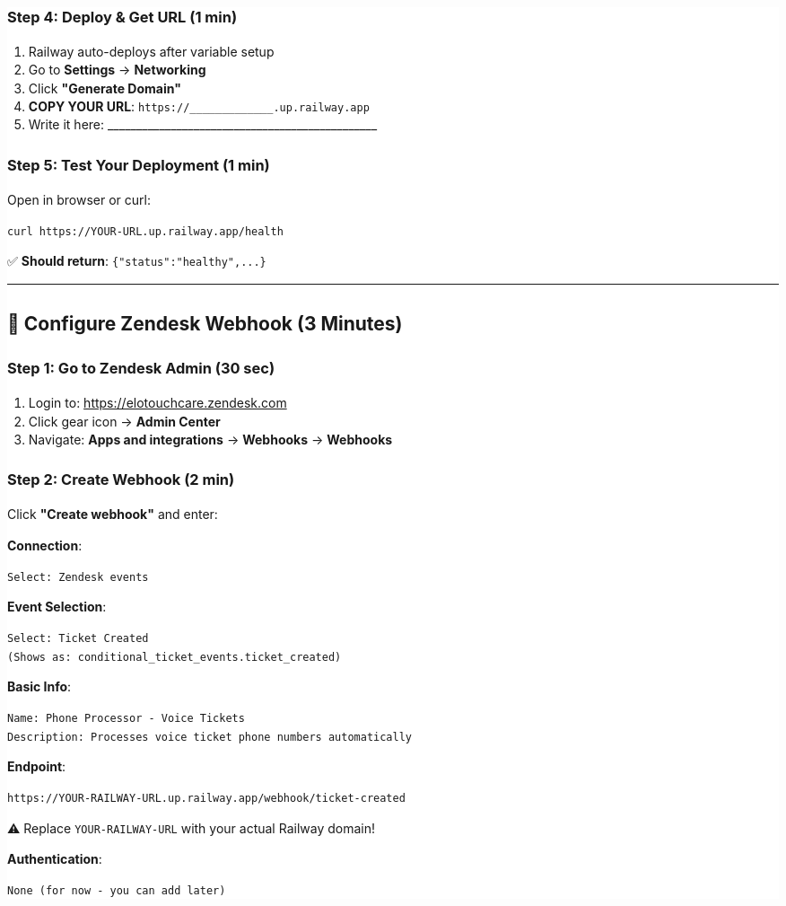 ### Step 4: Deploy & Get URL (1 min)

1. Railway auto-deploys after variable setup
2. Go to **Settings** → **Networking**
3. Click **"Generate Domain"**
4. **COPY YOUR URL**: `https://_____________.up.railway.app`
5. Write it here: _______________________________________________

### Step 5: Test Your Deployment (1 min)

Open in browser or curl:
```bash
curl https://YOUR-URL.up.railway.app/health
```

✅ **Should return**: `{"status":"healthy",...}`

---

## 🔧 Configure Zendesk Webhook (3 Minutes)

### Step 1: Go to Zendesk Admin (30 sec)

1. Login to: https://elotouchcare.zendesk.com
2. Click gear icon → **Admin Center**
3. Navigate: **Apps and integrations** → **Webhooks** → **Webhooks**

### Step 2: Create Webhook (2 min)

Click **"Create webhook"** and enter:

**Connection**:
```
Select: Zendesk events
```

**Event Selection**:
```
Select: Ticket Created
(Shows as: conditional_ticket_events.ticket_created)
```

**Basic Info**:
```
Name: Phone Processor - Voice Tickets
Description: Processes voice ticket phone numbers automatically
```

**Endpoint**:
```
https://YOUR-RAILWAY-URL.up.railway.app/webhook/ticket-created
```
⚠️ Replace `YOUR-RAILWAY-URL` with your actual Railway domain!

**Authentication**:
```
None (for now - you can add later)
```
